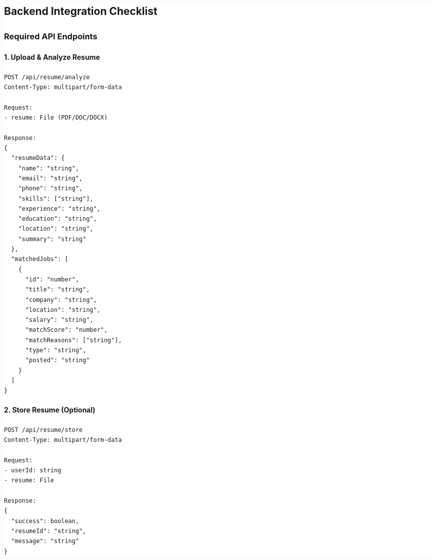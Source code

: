 ## Backend Integration Checklist

### Required API Endpoints

#### 1. Upload & Analyze Resume
```
POST /api/resume/analyze
Content-Type: multipart/form-data

Request:
- resume: File (PDF/DOC/DOCX)

Response:
{
  "resumeData": {
    "name": "string",
    "email": "string",
    "phone": "string",
    "skills": ["string"],
    "experience": "string",
    "education": "string",
    "location": "string",
    "summary": "string"
  },
  "matchedJobs": [
    {
      "id": "number",
      "title": "string",
      "company": "string",
      "location": "string",
      "salary": "string",
      "matchScore": "number",
      "matchReasons": ["string"],
      "type": "string",
      "posted": "string"
    }
  ]
}
```

#### 2. Store Resume (Optional)
```
POST /api/resume/store
Content-Type: multipart/form-data

Request:
- userId: string
- resume: File

Response:
{
  "success": boolean,
  "resumeId": "string",
  "message": "string"
}
```
